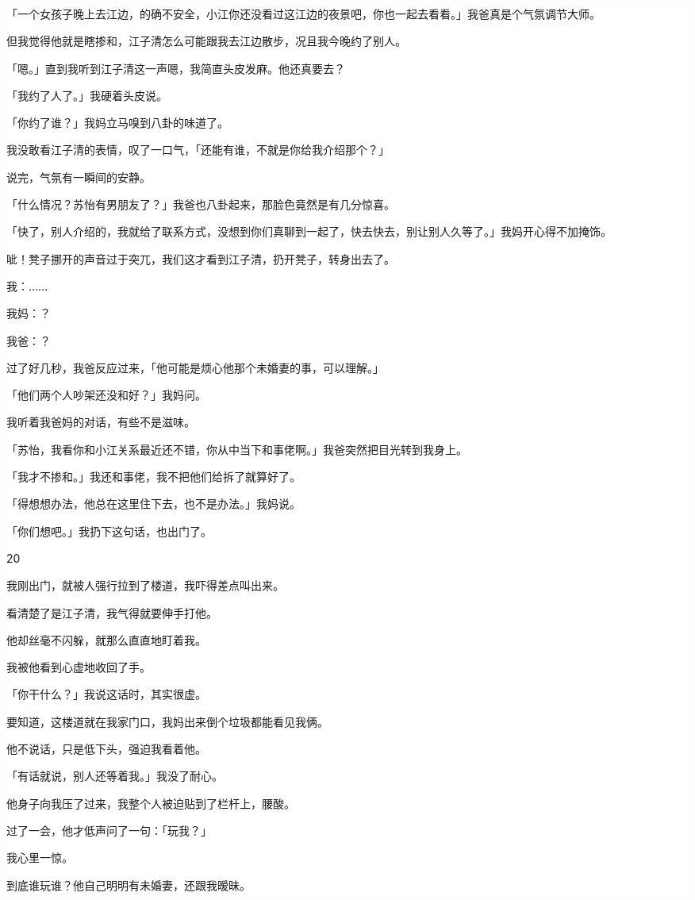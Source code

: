 「一个女孩子晚上去江边，的确不安全，小江你还没看过这江边的夜景吧，你也一起去看看。」我爸真是个气氛调节大师。

但我觉得他就是瞎掺和，江子清怎么可能跟我去江边散步，况且我今晚约了别人。

「嗯。」直到我听到江子清这一声嗯，我简直头皮发麻。他还真要去？

「我约了人了。」我硬着头皮说。

「你约了谁？」我妈立马嗅到八卦的味道了。

我没敢看江子清的表情，叹了一口气，「还能有谁，不就是你给我介绍那个？」

说完，气氛有一瞬间的安静。

「什么情况？苏怡有男朋友了？」我爸也八卦起来，那脸色竟然是有几分惊喜。

「快了，别人介绍的，我就给了联系方式，没想到你们真聊到一起了，快去快去，别让别人久等了。」我妈开心得不加掩饰。

呲！凳子挪开的声音过于突兀，我们这才看到江子清，扔开凳子，转身出去了。

我：……

我妈：？

我爸：？

过了好几秒，我爸反应过来，「他可能是烦心他那个未婚妻的事，可以理解。」

「他们两个人吵架还没和好？」我妈问。

我听着我爸妈的对话，有些不是滋味。

「苏怡，我看你和小江关系最近还不错，你从中当下和事佬啊。」我爸突然把目光转到我身上。

「我才不掺和。」我还和事佬，我不把他们给拆了就算好了。

「得想想办法，他总在这里住下去，也不是办法。」我妈说。

「你们想吧。」我扔下这句话，也出门了。

20

我刚出门，就被人强行拉到了楼道，我吓得差点叫出来。

看清楚了是江子清，我气得就要伸手打他。

他却丝毫不闪躲，就那么直直地盯着我。

我被他看到心虚地收回了手。

「你干什么？」我说这话时，其实很虚。

要知道，这楼道就在我家门口，我妈出来倒个垃圾都能看见我俩。

他不说话，只是低下头，强迫我看着他。

「有话就说，别人还等着我。」我没了耐心。

他身子向我压了过来，我整个人被迫贴到了栏杆上，腰酸。

过了一会，他才低声问了一句：「玩我？」

我心里一惊。

到底谁玩谁？他自己明明有未婚妻，还跟我暧昧。

